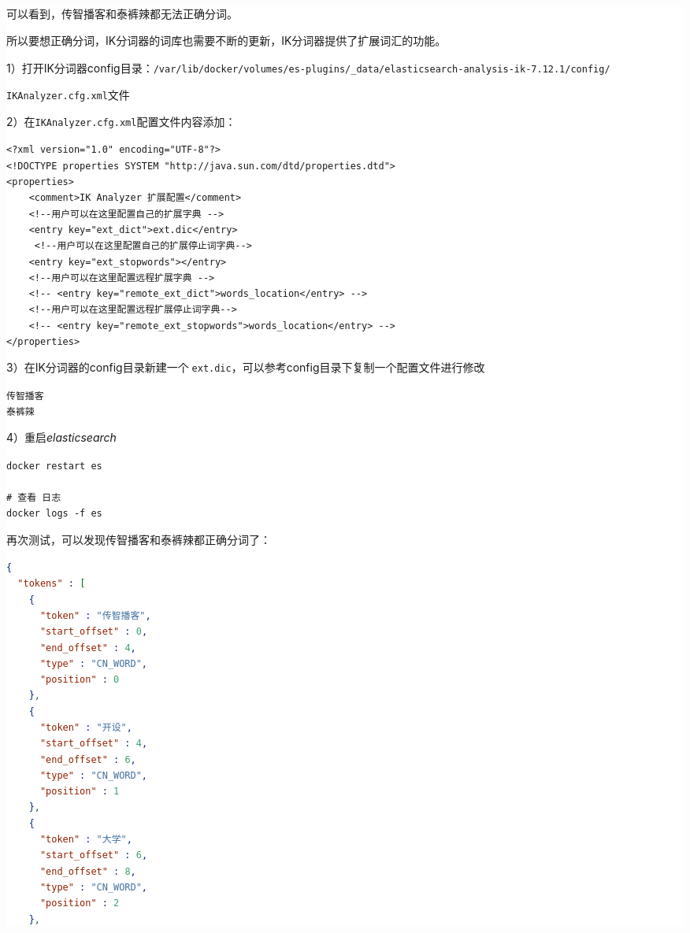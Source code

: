 可以看到，传智播客和泰裤辣都无法正确分词。

所以要想正确分词，IK分词器的词库也需要不断的更新，IK分词器提供了扩展词汇的功能。

1）打开IK分词器config目录：`/var/lib/docker/volumes/es-plugins/_data/elasticsearch-analysis-ik-7.12.1/config/`

`IKAnalyzer.cfg.xml`文件

2）在`IKAnalyzer.cfg.xml`配置文件内容添加：

```xml{6}
<?xml version="1.0" encoding="UTF-8"?>
<!DOCTYPE properties SYSTEM "http://java.sun.com/dtd/properties.dtd">
<properties>
	<comment>IK Analyzer 扩展配置</comment>
	<!--用户可以在这里配置自己的扩展字典 -->
	<entry key="ext_dict">ext.dic</entry>
	 <!--用户可以在这里配置自己的扩展停止词字典-->
	<entry key="ext_stopwords"></entry>
	<!--用户可以在这里配置远程扩展字典 -->
	<!-- <entry key="remote_ext_dict">words_location</entry> -->
	<!--用户可以在这里配置远程扩展停止词字典-->
	<!-- <entry key="remote_ext_stopwords">words_location</entry> -->
</properties>

```


3）在IK分词器的config目录新建一个 `ext.dic`，可以参考config目录下复制一个配置文件进行修改
```txt
传智播客
泰裤辣
```

4）重启*elasticsearch*

```shell
docker restart es

# 查看 日志
docker logs -f es
```

再次测试，可以发现传智播客和泰裤辣都正确分词了：
```json
{
  "tokens" : [
    {
      "token" : "传智播客",
      "start_offset" : 0,
      "end_offset" : 4,
      "type" : "CN_WORD",
      "position" : 0
    },
    {
      "token" : "开设",
      "start_offset" : 4,
      "end_offset" : 6,
      "type" : "CN_WORD",
      "position" : 1
    },
    {
      "token" : "大学",
      "start_offset" : 6,
      "end_offset" : 8,
      "type" : "CN_WORD",
      "position" : 2
    },
```